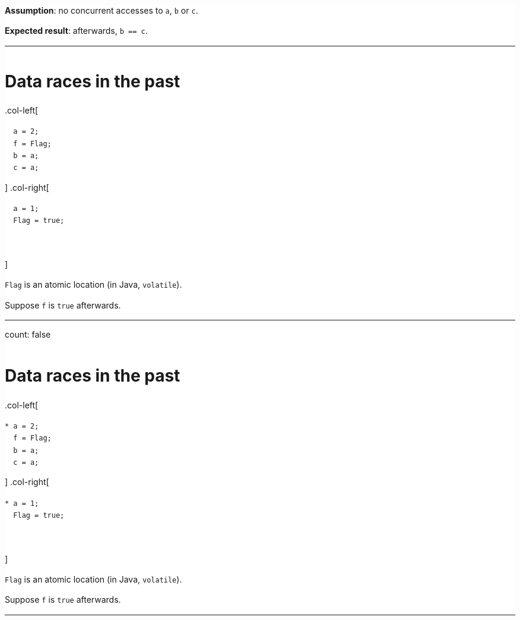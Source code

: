 **Assumption**: no concurrent accesses to `a`, `b` or `c`.

**Expected result**: afterwards, `b == c`.

---
# Data races in the past

.col-left[
```
  a = 2;
  f = Flag;
  b = a;
  c = a;
```
]
.col-right[
```
  a = 1;
  Flag = true;
  
  
```
]

`Flag` is an atomic location (in Java, `volatile`).

Suppose `f` is `true` afterwards.

---
count: false
# Data races in the past

.col-left[
```
* a = 2;
  f = Flag;
  b = a;
  c = a;
```
]
.col-right[
```
* a = 1;
  Flag = true;
  
  
```
]

`Flag` is an atomic location (in Java, `volatile`).

Suppose `f` is `true` afterwards.


---